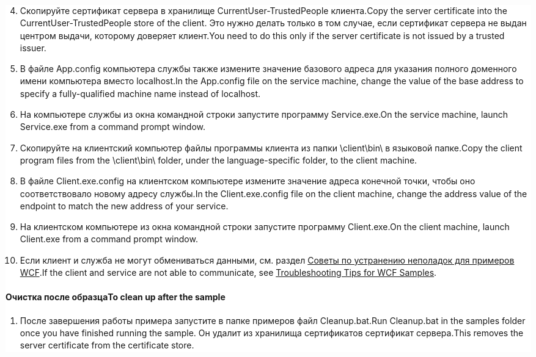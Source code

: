 4. <span data-ttu-id="af927-168">Скопируйте сертификат сервера в хранилище CurrentUser-TrustedPeople клиента.</span><span class="sxs-lookup"><span data-stu-id="af927-168">Copy the server certificate into the CurrentUser-TrustedPeople store of the client.</span></span> <span data-ttu-id="af927-169">Это нужно делать только в том случае, если сертификат сервера не выдан центром выдачи, которому доверяет клиент.</span><span class="sxs-lookup"><span data-stu-id="af927-169">You need to do this only if the server certificate is not issued by a trusted issuer.</span></span>  
  
5. <span data-ttu-id="af927-170">В файле App.config компьютера службы также измените значение базового адреса для указания полного доменного имени компьютера вместо localhost.</span><span class="sxs-lookup"><span data-stu-id="af927-170">In the App.config file on the service machine, change the value of the base address to specify a fully-qualified machine name instead of localhost.</span></span>  
  
6. <span data-ttu-id="af927-171">На компьютере службы из окна командной строки запустите программу Service.exe.</span><span class="sxs-lookup"><span data-stu-id="af927-171">On the service machine, launch Service.exe from a command prompt window.</span></span>  
  
7. <span data-ttu-id="af927-172">Скопируйте на клиентский компьютер файлы программы клиента из папки \client\bin\ в языковой папке.</span><span class="sxs-lookup"><span data-stu-id="af927-172">Copy the client program files from the \client\bin\ folder, under the language-specific folder, to the client machine.</span></span>  
  
8. <span data-ttu-id="af927-173">В файле Client.exe.config на клиентском компьютере измените значение адреса конечной точки, чтобы оно соответствовало новому адресу службы.</span><span class="sxs-lookup"><span data-stu-id="af927-173">In the Client.exe.config file on the client machine, change the address value of the endpoint to match the new address of your service.</span></span>  
  
9. <span data-ttu-id="af927-174">На клиентском компьютере из окна командной строки запустите программу Client.exe.</span><span class="sxs-lookup"><span data-stu-id="af927-174">On the client machine, launch Client.exe from a command prompt window.</span></span>  
  
10. <span data-ttu-id="af927-175">Если клиент и служба не могут обмениваться данными, см. раздел [Советы по устранению неполадок для примеров WCF](/previous-versions/dotnet/netframework-3.5/ms751511(v=vs.90)).</span><span class="sxs-lookup"><span data-stu-id="af927-175">If the client and service are not able to communicate, see [Troubleshooting Tips for WCF Samples](/previous-versions/dotnet/netframework-3.5/ms751511(v=vs.90)).</span></span>  
  
#### <a name="to-clean-up-after-the-sample"></a><span data-ttu-id="af927-176">Очистка после образца</span><span class="sxs-lookup"><span data-stu-id="af927-176">To clean up after the sample</span></span>  
  
1. <span data-ttu-id="af927-177">После завершения работы примера запустите в папке примеров файл Cleanup.bat.</span><span class="sxs-lookup"><span data-stu-id="af927-177">Run Cleanup.bat in the samples folder once you have finished running the sample.</span></span> <span data-ttu-id="af927-178">Он удалит из хранилища сертификатов сертификат сервера.</span><span class="sxs-lookup"><span data-stu-id="af927-178">This removes the server certificate from the certificate store.</span></span>
